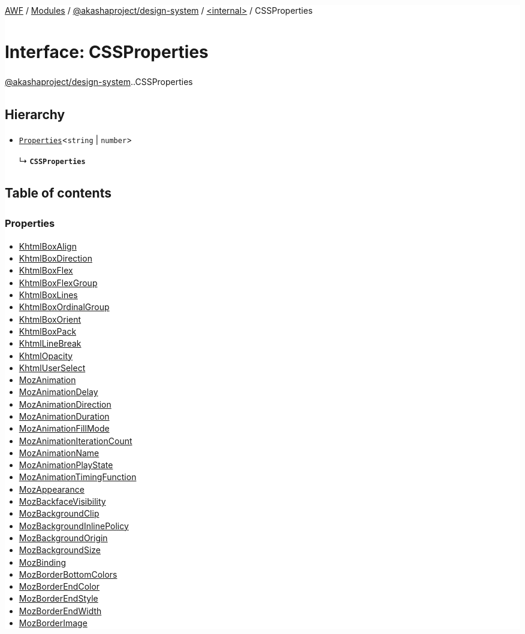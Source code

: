 [AWF](../README.md) / [Modules](../modules.md) / [@akashaproject/design-system](../modules/akashaproject_design_system.md) / [<internal\>](../modules/akashaproject_design_system._internal_.md) / CSSProperties

# Interface: CSSProperties

[@akashaproject/design-system](../modules/akashaproject_design_system.md).[<internal>](../modules/akashaproject_design_system._internal_.md).CSSProperties

## Hierarchy

- [`Properties`](akashaproject_design_system._internal_.Properties.md)<`string` \| `number`\>

  ↳ **`CSSProperties`**

## Table of contents

### Properties

- [KhtmlBoxAlign](akashaproject_design_system._internal_.CSSProperties.md#khtmlboxalign)
- [KhtmlBoxDirection](akashaproject_design_system._internal_.CSSProperties.md#khtmlboxdirection)
- [KhtmlBoxFlex](akashaproject_design_system._internal_.CSSProperties.md#khtmlboxflex)
- [KhtmlBoxFlexGroup](akashaproject_design_system._internal_.CSSProperties.md#khtmlboxflexgroup)
- [KhtmlBoxLines](akashaproject_design_system._internal_.CSSProperties.md#khtmlboxlines)
- [KhtmlBoxOrdinalGroup](akashaproject_design_system._internal_.CSSProperties.md#khtmlboxordinalgroup)
- [KhtmlBoxOrient](akashaproject_design_system._internal_.CSSProperties.md#khtmlboxorient)
- [KhtmlBoxPack](akashaproject_design_system._internal_.CSSProperties.md#khtmlboxpack)
- [KhtmlLineBreak](akashaproject_design_system._internal_.CSSProperties.md#khtmllinebreak)
- [KhtmlOpacity](akashaproject_design_system._internal_.CSSProperties.md#khtmlopacity)
- [KhtmlUserSelect](akashaproject_design_system._internal_.CSSProperties.md#khtmluserselect)
- [MozAnimation](akashaproject_design_system._internal_.CSSProperties.md#mozanimation)
- [MozAnimationDelay](akashaproject_design_system._internal_.CSSProperties.md#mozanimationdelay)
- [MozAnimationDirection](akashaproject_design_system._internal_.CSSProperties.md#mozanimationdirection)
- [MozAnimationDuration](akashaproject_design_system._internal_.CSSProperties.md#mozanimationduration)
- [MozAnimationFillMode](akashaproject_design_system._internal_.CSSProperties.md#mozanimationfillmode)
- [MozAnimationIterationCount](akashaproject_design_system._internal_.CSSProperties.md#mozanimationiterationcount)
- [MozAnimationName](akashaproject_design_system._internal_.CSSProperties.md#mozanimationname)
- [MozAnimationPlayState](akashaproject_design_system._internal_.CSSProperties.md#mozanimationplaystate)
- [MozAnimationTimingFunction](akashaproject_design_system._internal_.CSSProperties.md#mozanimationtimingfunction)
- [MozAppearance](akashaproject_design_system._internal_.CSSProperties.md#mozappearance)
- [MozBackfaceVisibility](akashaproject_design_system._internal_.CSSProperties.md#mozbackfacevisibility)
- [MozBackgroundClip](akashaproject_design_system._internal_.CSSProperties.md#mozbackgroundclip)
- [MozBackgroundInlinePolicy](akashaproject_design_system._internal_.CSSProperties.md#mozbackgroundinlinepolicy)
- [MozBackgroundOrigin](akashaproject_design_system._internal_.CSSProperties.md#mozbackgroundorigin)
- [MozBackgroundSize](akashaproject_design_system._internal_.CSSProperties.md#mozbackgroundsize)
- [MozBinding](akashaproject_design_system._internal_.CSSProperties.md#mozbinding)
- [MozBorderBottomColors](akashaproject_design_system._internal_.CSSProperties.md#mozborderbottomcolors)
- [MozBorderEndColor](akashaproject_design_system._internal_.CSSProperties.md#mozborderendcolor)
- [MozBorderEndStyle](akashaproject_design_system._internal_.CSSProperties.md#mozborderendstyle)
- [MozBorderEndWidth](akashaproject_design_system._internal_.CSSProperties.md#mozborderendwidth)
- [MozBorderImage](akashaproject_design_system._internal_.CSSProperties.md#mozborderimage)